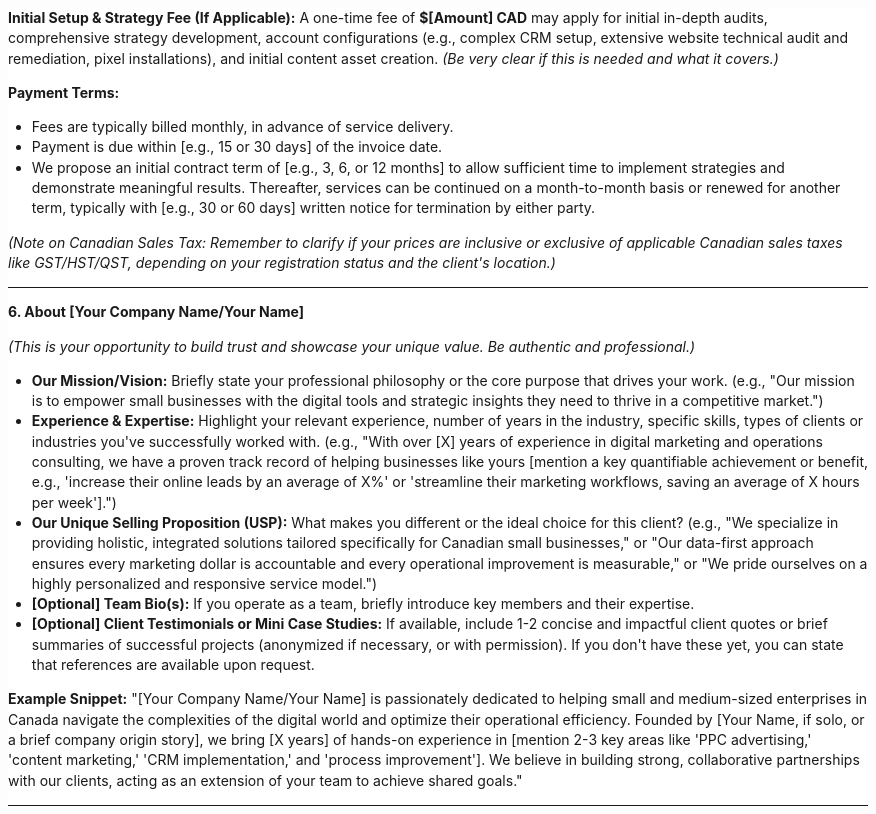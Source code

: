 **Initial Setup & Strategy Fee (If Applicable):**
A one-time fee of **$[Amount] CAD** may apply for initial in-depth audits, comprehensive strategy development, account configurations (e.g., complex CRM setup, extensive website technical audit and remediation, pixel installations), and initial content asset creation. *(Be very clear if this is needed and what it covers.)*

**Payment Terms:**
* Fees are typically billed monthly, in advance of service delivery.
* Payment is due within [e.g., 15 or 30 days] of the invoice date.
* We propose an initial contract term of [e.g., 3, 6, or 12 months] to allow sufficient time to implement strategies and demonstrate meaningful results. Thereafter, services can be continued on a month-to-month basis or renewed for another term, typically with [e.g., 30 or 60 days] written notice for termination by either party.

*(Note on Canadian Sales Tax: Remember to clarify if your prices are inclusive or exclusive of applicable Canadian sales taxes like GST/HST/QST, depending on your registration status and the client's location.)*

---

**6. About [Your Company Name/Your Name]**

*(This is your opportunity to build trust and showcase your unique value. Be authentic and professional.)*

* **Our Mission/Vision:** Briefly state your professional philosophy or the core purpose that drives your work. (e.g., "Our mission is to empower small businesses with the digital tools and strategic insights they need to thrive in a competitive market.")
* **Experience & Expertise:** Highlight your relevant experience, number of years in the industry, specific skills, types of clients or industries you've successfully worked with. (e.g., "With over [X] years of experience in digital marketing and operations consulting, we have a proven track record of helping businesses like yours [mention a key quantifiable achievement or benefit, e.g., 'increase their online leads by an average of X%' or 'streamline their marketing workflows, saving an average of X hours per week'].")
* **Our Unique Selling Proposition (USP):** What makes you different or the ideal choice for this client? (e.g., "We specialize in providing holistic, integrated solutions tailored specifically for Canadian small businesses," or "Our data-first approach ensures every marketing dollar is accountable and every operational improvement is measurable," or "We pride ourselves on a highly personalized and responsive service model.")
* **[Optional] Team Bio(s):** If you operate as a team, briefly introduce key members and their expertise.
* **[Optional] Client Testimonials or Mini Case Studies:** If available, include 1-2 concise and impactful client quotes or brief summaries of successful projects (anonymized if necessary, or with permission). If you don't have these yet, you can state that references are available upon request.

**Example Snippet:**
"[Your Company Name/Your Name] is passionately dedicated to helping small and medium-sized enterprises in Canada navigate the complexities of the digital world and optimize their operational efficiency. Founded by [Your Name, if solo, or a brief company origin story], we bring [X years] of hands-on experience in [mention 2-3 key areas like 'PPC advertising,' 'content marketing,' 'CRM implementation,' and 'process improvement']. We believe in building strong, collaborative partnerships with our clients, acting as an extension of your team to achieve shared goals."

---
